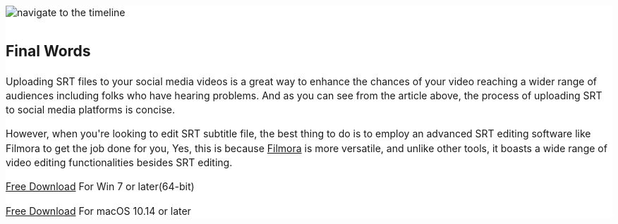 ![navigate to the timeline](https://images.wondershare.com/filmora/article-images/2022/09/how-to-edit-srt-for-videos-4.jpg)

## Final Words

Uploading SRT files to your social media videos is a great way to enhance the chances of your video reaching a wider range of audiences including folks who have hearing problems. And as you can see from the article above, the process of uploading SRT to social media platforms is concise.

However, when you're looking to edit SRT subtitle file, the best thing to do is to employ an advanced SRT editing software like Filmora to get the job done for you, Yes, this is because [Filmora](https://tools.techidaily.com/wondershare/filmora/download/) is more versatile, and unlike other tools, it boasts a wide range of video editing functionalities besides SRT editing.

[Free Download](https://tools.techidaily.com/wondershare/filmora/download/) For Win 7 or later(64-bit)

[Free Download](https://tools.techidaily.com/wondershare/filmora/download/) For macOS 10.14 or later

<ins class="adsbygoogle"
     style="display:block"
     data-ad-format="autorelaxed"
     data-ad-client="ca-pub-7571918770474297"
     data-ad-slot="1223367746"></ins>

<ins class="adsbygoogle"
     style="display:block"
     data-ad-format="autorelaxed"
     data-ad-client="ca-pub-7571918770474297"
     data-ad-slot="1223367746"></ins>



<ins class="adsbygoogle"
     style="display:block"
     data-ad-client="ca-pub-7571918770474297"
     data-ad-slot="8358498916"
     data-ad-format="auto"
     data-full-width-responsive="true"></ins>



